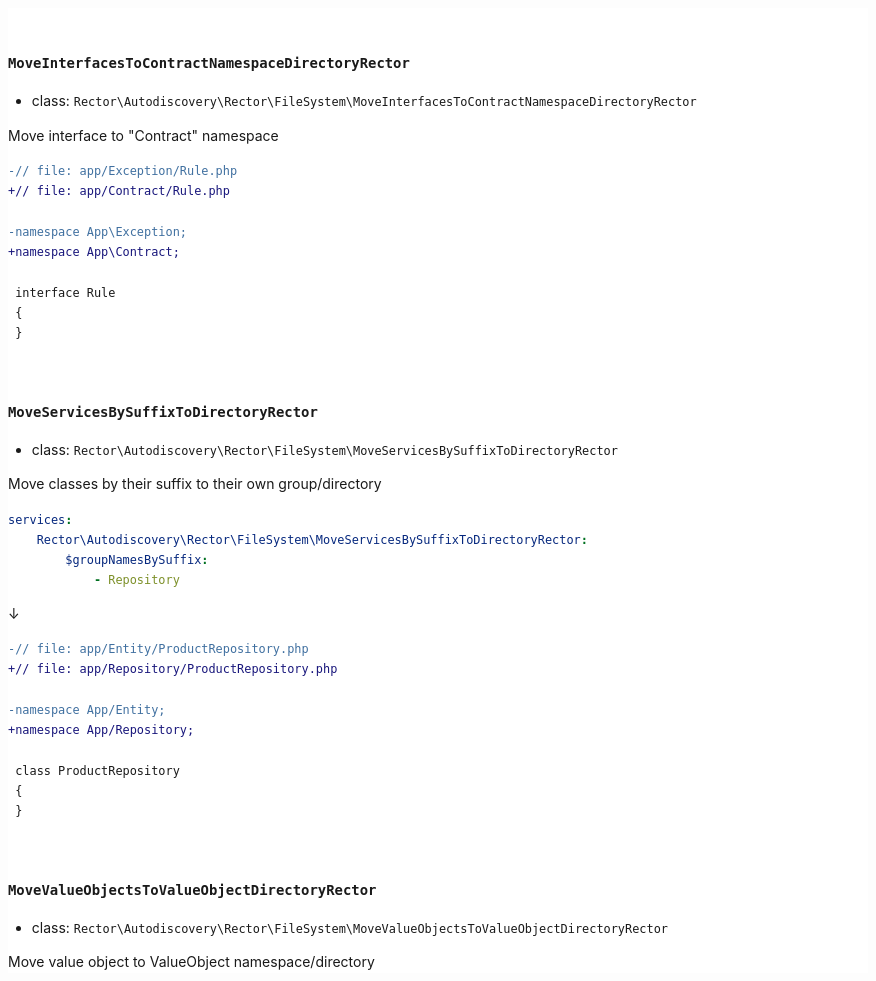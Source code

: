 <br>

### `MoveInterfacesToContractNamespaceDirectoryRector`

- class: `Rector\Autodiscovery\Rector\FileSystem\MoveInterfacesToContractNamespaceDirectoryRector`

Move interface to "Contract" namespace

```diff
-// file: app/Exception/Rule.php
+// file: app/Contract/Rule.php

-namespace App\Exception;
+namespace App\Contract;

 interface Rule
 {
 }
```

<br>

### `MoveServicesBySuffixToDirectoryRector`

- class: `Rector\Autodiscovery\Rector\FileSystem\MoveServicesBySuffixToDirectoryRector`

Move classes by their suffix to their own group/directory

```yaml
services:
    Rector\Autodiscovery\Rector\FileSystem\MoveServicesBySuffixToDirectoryRector:
        $groupNamesBySuffix:
            - Repository
```

↓

```diff
-// file: app/Entity/ProductRepository.php
+// file: app/Repository/ProductRepository.php

-namespace App/Entity;
+namespace App/Repository;

 class ProductRepository
 {
 }
```

<br>

### `MoveValueObjectsToValueObjectDirectoryRector`

- class: `Rector\Autodiscovery\Rector\FileSystem\MoveValueObjectsToValueObjectDirectoryRector`

Move value object to ValueObject namespace/directory
